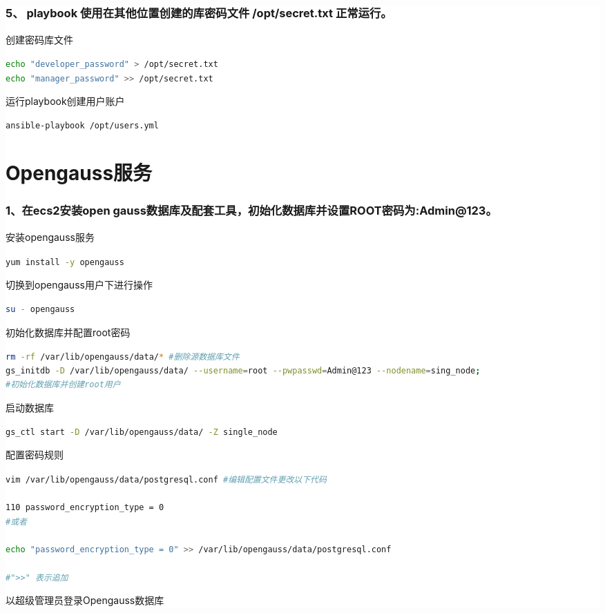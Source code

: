 ### 5、  playbook 使用在其他位置创建的库密码文件 /opt/secret.txt 正常运行。

创建密码库文件

```bash
echo "developer_password" > /opt/secret.txt
echo "manager_password" >> /opt/secret.txt
```

运行playbook创建用户账户

```bash
ansible-playbook /opt/users.yml
```

# Opengauss服务

### 1、在ecs2安装open gauss数据库及配套工具，初始化数据库并设置ROOT密码为:Admin@123。

安装opengauss服务

```bash
yum install -y opengauss
```

切换到opengauss用户下进行操作

```bash
su - opengauss
```

初始化数据库并配置root密码

```bash
rm -rf /var/lib/opengauss/data/* #删除源数据库文件
gs_initdb -D /var/lib/opengauss/data/ --username=root --pwpasswd=Admin@123 --nodename=sing_node;
#初始化数据库并创建root用户
```

启动数据库

```bash
gs_ctl start -D /var/lib/opengauss/data/ -Z single_node
```

配置密码规则

```bash
vim /var/lib/opengauss/data/postgresql.conf #编辑配置文件更改以下代码

110 password_encryption_type = 0
#或者

echo "password_encryption_type = 0" >> /var/lib/opengauss/data/postgresql.conf

#">>" 表示追加
```

以超级管理员登录Opengauss数据库
